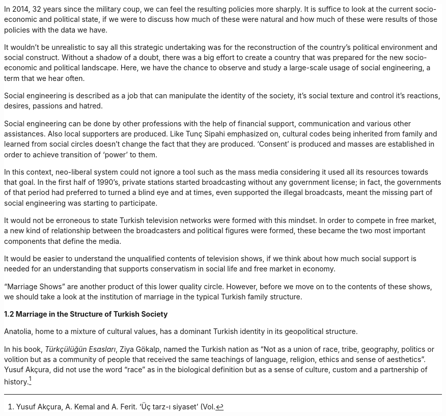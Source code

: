 In 2014, 32 years since the military coup, we can feel the resulting
policies more sharply. It is suffice to look at the current
socio-economic and political state, if we were to discuss how much of
these were natural and how much of these were results of those policies
with the data we have.

It wouldn’t be unrealistic to say all this strategic undertaking was for
the reconstruction of the country’s political environment and social
construct. Without a shadow of a doubt, there was a big effort to create
a country that was prepared for the new socio-economic and political
landscape. Here, we have the chance to observe and study a large-scale
usage of social engineering, a term that we hear often.

Social engineering is described as a job that can manipulate the
identity of the society, it’s social texture and control it’s reactions,
desires, passions and hatred.

Social engineering can be done by other professions with the help of
financial support, communication and various other assistances. Also
local supporters are produced. Like Tunç Sipahi emphasized on, cultural
codes being inherited from family and learned from social circles
doesn’t change the fact that they are produced. ‘Consent’ is produced
and masses are established in order to achieve transition of ‘power’ to
them.

In this context, neo-liberal system could not ignore a tool such as the
mass media considering it used all its resources towards that goal. In
the first half of 1990’s, private stations started broadcasting without
any government license; in fact, the governments of that period had
preferred to turned a blind eye and at times, even supported the illegal
broadcasts, meant the missing part of social engineering was starting to
participate.

It would not be erroneous to state Turkish television networks were
formed with this mindset. In order to compete in free market, a new kind
of relationship between the broadcasters and political figures were
formed, these became the two most important components that define the
media.

It would be easier to understand the unqualified contents of television
shows, if we think about how much social support is needed for an
understanding that supports conservatism in social life and free market
in economy.

“Marriage Shows” are another product of this lower quality circle.
However, before we move on to the contents of these shows, we should
take a look at the institution of marriage in the typical Turkish family
structure.

**1.2 Marriage in the Structure of Turkish Society**

Anatolia, home to a mixture of cultural values, has a dominant Turkish
identity in its geopolitical structure.

In his book, *Türkçülüğün Esasları*, Ziya Gökalp, named the Turkish
nation as “Not as a union of race, tribe, geography, politics or
volition but as a community of people that received the same teachings
of language, religion, ethics and sense of aesthetics”. Yusuf Akçura,
did not use the word “race” as in the biological definition but as a
sense of culture, custom and a partnership of history.[^18_TVshows-ozustun-Final_2]


[^18_TVshows-ozustun-Final_1]: Alemdar, Korkmaz-Erdoğan, İrfan, ‘Popüler Kültür ve İletişim’,
[^18_TVshows-ozustun-Final_2]: Yusuf Akçura, A. Kemal and A. Ferit. ‘Üç tarz-ı siyaset’ (Vol.
[^18_TVshows-ozustun-Final_3]: Ibid.
[^18_TVshows-ozustun-Final_4]: Gramsci, Antonio. Prison Notebooks. Vol. 2. Columbia University
[^18_TVshows-ozustun-Final_5]: Avcı, Nazmi. Toplumsal değerler ve Gençlik. Siyasal Kitabevi,
[^18_TVshows-ozustun-Final_6]: Horkheimer, Max, and Theodor W. Adorno. Dialectic of
[^18_TVshows-ozustun-Final_7]: Postman, Neil, ‘Televizyon: Öldüren Eğlence, Gösteri Çağında
[^18_TVshows-ozustun-Final_8]: Katz, Elihu, Jay G. Blumler, and Michael Gurevitch. ‘Uses and
[^18_TVshows-ozustun-Final_9]: http://www.oncevatan.com.tr/
[^18_TVshows-ozustun-Final_10]: Alemdar, Korkmaz-Erdoğan, İrfan, ‘Popüler Kültür ve İletişim’,
[^18_TVshows-ozustun-Final_11]: Eagleton, Terry, İdeoloji (Ideology; An Introduction) (Trans